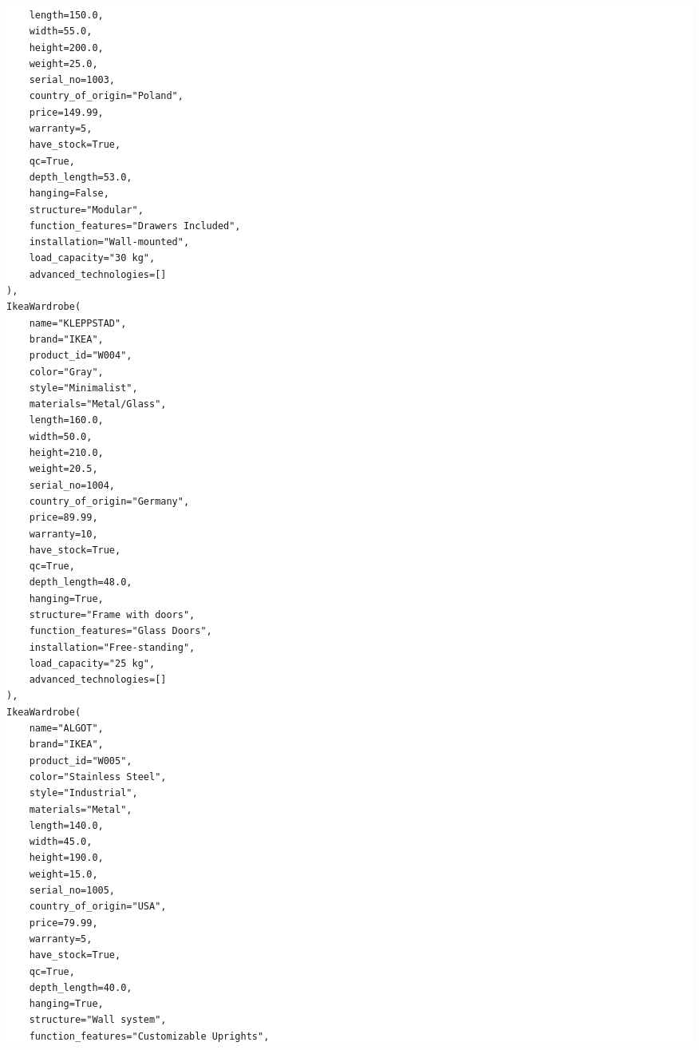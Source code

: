         length=150.0,
        width=55.0,
        height=200.0,
        weight=25.0,
        serial_no=1003,
        country_of_origin="Poland",
        price=149.99,
        warranty=5,
        have_stock=True,
        qc=True,
        depth_length=53.0,
        hanging=False,
        structure="Modular",
        function_features="Drawers Included",
        installation="Wall-mounted",
        load_capacity="30 kg",
        advanced_technologies=[]
    ),
    IkeaWardrobe(
        name="KLEPPSTAD",
        brand="IKEA",
        product_id="W004",
        color="Gray",
        style="Minimalist",
        materials="Metal/Glass",
        length=160.0,
        width=50.0,
        height=210.0,
        weight=20.5,
        serial_no=1004,
        country_of_origin="Germany",
        price=89.99,
        warranty=10,
        have_stock=True,
        qc=True,
        depth_length=48.0,
        hanging=True,
        structure="Frame with doors",
        function_features="Glass Doors",
        installation="Free-standing",
        load_capacity="25 kg",
        advanced_technologies=[]
    ),
    IkeaWardrobe(
        name="ALGOT",
        brand="IKEA",
        product_id="W005",
        color="Stainless Steel",
        style="Industrial",
        materials="Metal",
        length=140.0,
        width=45.0,
        height=190.0,
        weight=15.0,
        serial_no=1005,
        country_of_origin="USA",
        price=79.99,
        warranty=5,
        have_stock=True,
        qc=True,
        depth_length=40.0,
        hanging=True,
        structure="Wall system",
        function_features="Customizable Uprights",